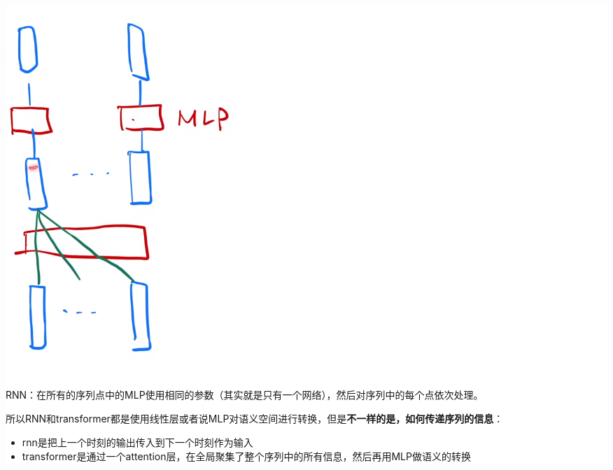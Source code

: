 <img src="paper阅读.assets/image-20231128163727548.png" alt="image-20231128163727548" style="zoom:67%;" />

RNN：在所有的序列点中的MLP使用相同的参数（其实就是只有一个网络），然后对序列中的每个点依次处理。

所以RNN和transformer都是使用线性层或者说MLP对语义空间进行转换，但是**不一样的是，如何传递序列的信息**：

- rnn是把上一个时刻的输出传入到下一个时刻作为输入
- transformer是通过一个attention层，在全局聚集了整个序列中的所有信息，然后再用MLP做语义的转换
